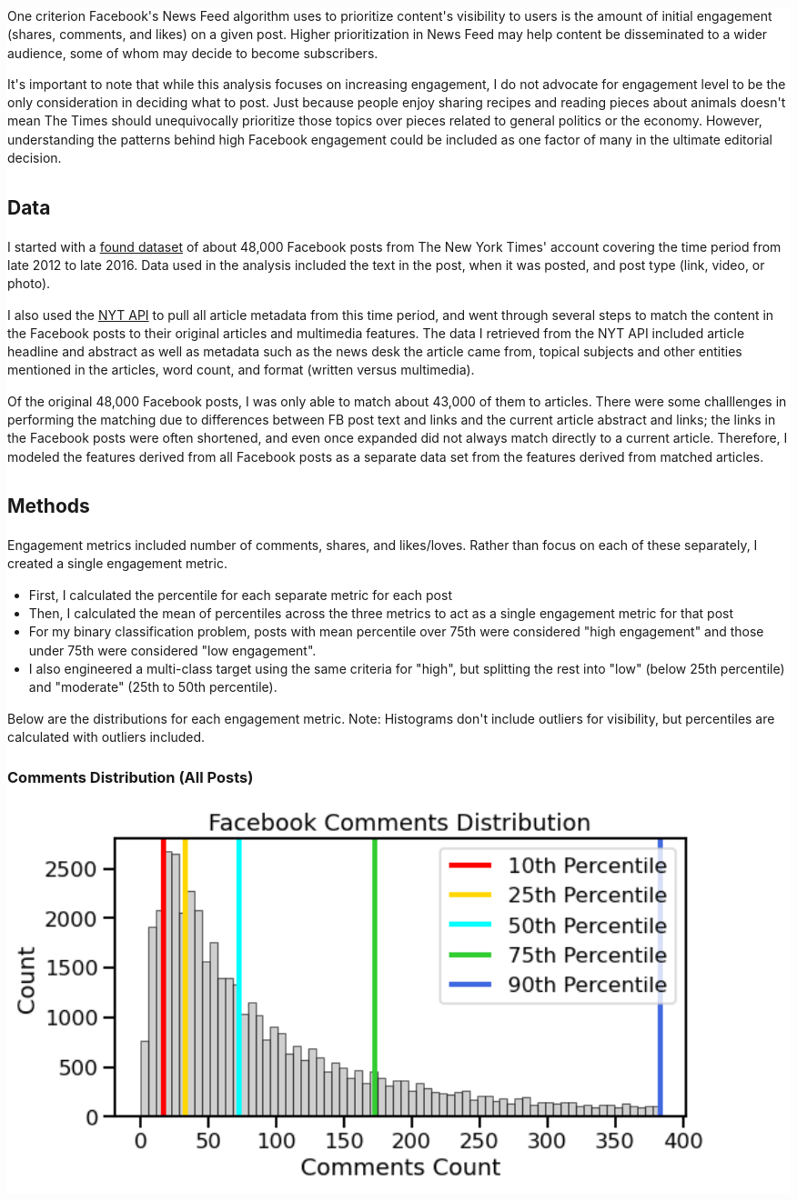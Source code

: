 One criterion Facebook's News Feed algorithm uses to prioritize content's visibility to users is the amount of initial engagement (shares, comments, and likes) on a given post. Higher prioritization in News Feed may help content be disseminated to a wider audience, some of whom may decide to become subscribers.

It's important to note that while this analysis focuses on increasing engagement, I do not advocate for engagement level to be the only consideration in deciding what to post. Just because people enjoy sharing recipes and reading pieces about animals doesn't mean The Times should unequivocally prioritize those topics over pieces related to general politics or the economy. However, understanding the patterns behind high Facebook engagement could be included as one factor of many in the ultimate editorial decision.

## Data
I started with a [found dataset](https://data.world/martinchek/2012-2016-facebook-posts) of about 48,000 Facebook posts from The New York Times' account covering the time period from late 2012 to late 2016. Data used in the analysis included the text in the post, when it was posted, and post type (link, video, or photo).

I also used the [NYT API](https://developer.nytimes.com/apis) to pull all article metadata from this time period, and went through several steps to match the content in the Facebook posts to their original articles and multimedia features. The data I retrieved from the NYT API included article headline and abstract as well as metadata such as the news desk the article came from, topical subjects and other entities mentioned in the articles, word count, and format (written versus multimedia).

Of the original 48,000 Facebook posts, I was only able to match about 43,000 of them to articles. There were some challlenges in performing the matching due to differences between FB post text and links and the current article abstract and links; the links in the Facebook posts were often shortened, and even once expanded did not always match directly to a current article. Therefore, I modeled the features derived from all Facebook posts as a separate data set from the features derived from matched articles.

## Methods

Engagement metrics included number of comments, shares, and likes/loves. Rather than focus on each of these separately, I created a single engagement metric.
- First, I calculated the percentile for each separate metric for each post
- Then, I calculated the mean of percentiles across the three metrics to act as a single engagement metric for that post
- For my binary classification problem, posts with mean percentile over 75th were considered "high engagement" and those under 75th were considered "low engagement".
- I also engineered a multi-class target using the same criteria for "high", but splitting the rest into "low" (below 25th percentile) and "moderate" (25th to 50th percentile).

Below are the distributions for each engagement metric. Note: Histograms don't include outliers for visibility, but percentiles are calculated with outliers included.

### Comments Distribution (All Posts)
<img src="./images/dist-comments.png" width=90%>
